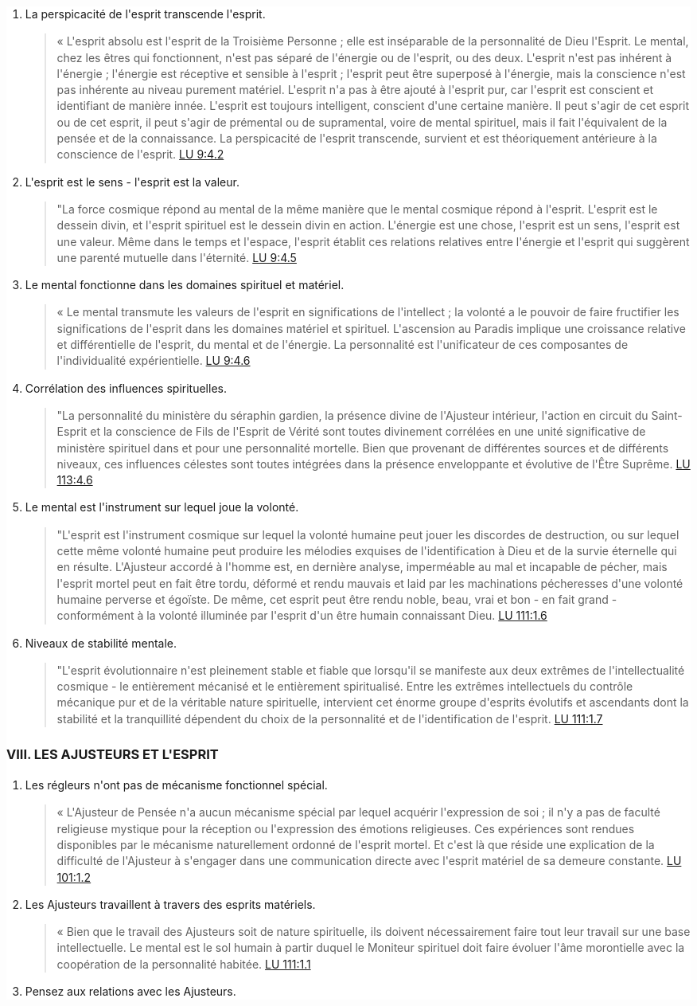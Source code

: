 1. La perspicacité de l'esprit transcende l'esprit.
	> « L'esprit absolu est l'esprit de la Troisième Personne ; elle est inséparable de la personnalité de Dieu l'Esprit. Le mental, chez les êtres qui fonctionnent, n'est pas séparé de l'énergie ou de l'esprit, ou des deux. L'esprit n'est pas inhérent à l'énergie ; l'énergie est réceptive et sensible à l'esprit ; l'esprit peut être superposé à l'énergie, mais la conscience n'est pas inhérente au niveau purement matériel. L'esprit n'a pas à être ajouté à l'esprit pur, car l'esprit est conscient et identifiant de manière innée. L'esprit est toujours intelligent, conscient d'une certaine manière. Il peut s'agir de cet esprit ou de cet esprit, il peut s'agir de prémental ou de supramental, voire de mental spirituel, mais il fait l'équivalent de la pensée et de la connaissance. La perspicacité de l'esprit transcende, survient et est théoriquement antérieure à la conscience de l'esprit. [LU 9:4.2](/fr/The_Urantia_Book/9#p4_2)
2. L'esprit est le sens - l'esprit est la valeur.
	> "La force cosmique répond au mental de la même manière que le mental cosmique répond à l'esprit. L'esprit est le dessein divin, et l'esprit spirituel est le dessein divin en action. L'énergie est une chose, l'esprit est un sens, l'esprit est une valeur. Même dans le temps et l'espace, l'esprit établit ces relations relatives entre l'énergie et l'esprit qui suggèrent une parenté mutuelle dans l'éternité. [LU 9:4.5](/fr/The_Urantia_Book/9#p4_5)
3. Le mental fonctionne dans les domaines spirituel et matériel.
	> « Le mental transmute les valeurs de l'esprit en significations de l'intellect ; la volonté a le pouvoir de faire fructifier les significations de l'esprit dans les domaines matériel et spirituel. L'ascension au Paradis implique une croissance relative et différentielle de l'esprit, du mental et de l'énergie. La personnalité est l'unificateur de ces composantes de l'individualité expérientielle. [LU 9:4.6](/fr/The_Urantia_Book/9#p4_6)
4. Corrélation des influences spirituelles.
	> "La personnalité du ministère du séraphin gardien, la présence divine de l'Ajusteur intérieur, l'action en circuit du Saint-Esprit et la conscience de Fils de l'Esprit de Vérité sont toutes divinement corrélées en une unité significative de ministère spirituel dans et pour une personnalité mortelle. Bien que provenant de différentes sources et de différents niveaux, ces influences célestes sont toutes intégrées dans la présence enveloppante et évolutive de l'Être Suprême. [LU 113:4.6](/fr/The_Urantia_Book/113#p4_6)
5. Le mental est l'instrument sur lequel joue la volonté.
	> "L'esprit est l'instrument cosmique sur lequel la volonté humaine peut jouer les discordes de destruction, ou sur lequel cette même volonté humaine peut produire les mélodies exquises de l'identification à Dieu et de la survie éternelle qui en résulte. L'Ajusteur accordé à l'homme est, en dernière analyse, imperméable au mal et incapable de pécher, mais l'esprit mortel peut en fait être tordu, déformé et rendu mauvais et laid par les machinations pécheresses d'une volonté humaine perverse et égoïste. De même, cet esprit peut être rendu noble, beau, vrai et bon - en fait grand - conformément à la volonté illuminée par l'esprit d'un être humain connaissant Dieu. [LU 111:1.6](/fr/The_Urantia_Book/111#p1_6)
6. Niveaux de stabilité mentale.
	> "L'esprit évolutionnaire n'est pleinement stable et fiable que lorsqu'il se manifeste aux deux extrêmes de l'intellectualité cosmique - le entièrement mécanisé et le entièrement spiritualisé. Entre les extrêmes intellectuels du contrôle mécanique pur et de la véritable nature spirituelle, intervient cet énorme groupe d'esprits évolutifs et ascendants dont la stabilité et la tranquillité dépendent du choix de la personnalité et de l'identification de l'esprit. [LU 111:1.7](/fr/The_Urantia_Book/111#p1_7)

### VIII. LES AJUSTEURS ET L'ESPRIT

1. Les régleurs n'ont pas de mécanisme fonctionnel spécial.
	> « L'Ajusteur de Pensée n'a aucun mécanisme spécial par lequel acquérir l'expression de soi ; il n'y a pas de faculté religieuse mystique pour la réception ou l'expression des émotions religieuses. Ces expériences sont rendues disponibles par le mécanisme naturellement ordonné de l'esprit mortel. Et c'est là que réside une explication de la difficulté de l'Ajusteur à s'engager dans une communication directe avec l'esprit matériel de sa demeure constante. [LU 101:1.2](/fr/The_Urantia_Book/101#p1_2)
2. Les Ajusteurs travaillent à travers des esprits matériels.
	> « Bien que le travail des Ajusteurs soit de nature spirituelle, ils doivent nécessairement faire tout leur travail sur une base intellectuelle. Le mental est le sol humain à partir duquel le Moniteur spirituel doit faire évoluer l'âme morontielle avec la coopération de la personnalité habitée. [LU 111:1.1](/fr/The_Urantia_Book/111#p1_1)
3. Pensez aux relations avec les Ajusteurs.